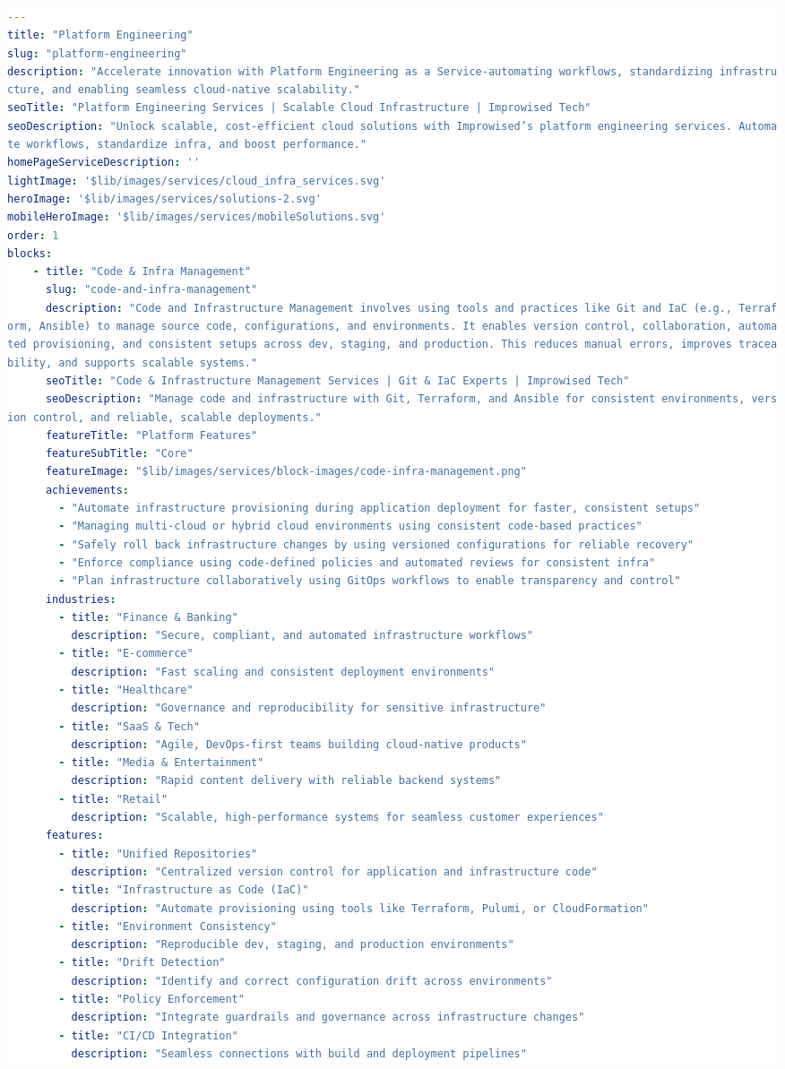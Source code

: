 ```yaml
---
title: "Platform Engineering"
slug: "platform-engineering"
description: "Accelerate innovation with Platform Engineering as a Service-automating workflows, standardizing infrastructure, and enabling seamless cloud-native scalability."
seoTitle: "Platform Engineering Services | Scalable Cloud Infrastructure | Improwised Tech"
seoDescription: "Unlock scalable, cost-efficient cloud solutions with Improwised’s platform engineering services. Automate workflows, standardize infra, and boost performance."
homePageServiceDescription: ''
lightImage: '$lib/images/services/cloud_infra_services.svg'
heroImage: '$lib/images/services/solutions-2.svg'
mobileHeroImage: '$lib/images/services/mobileSolutions.svg'
order: 1
blocks: 
    - title: "Code & Infra Management"
      slug: "code-and-infra-management"
      description: "Code and Infrastructure Management involves using tools and practices like Git and IaC (e.g., Terraform, Ansible) to manage source code, configurations, and environments. It enables version control, collaboration, automated provisioning, and consistent setups across dev, staging, and production. This reduces manual errors, improves traceability, and supports scalable systems."
      seoTitle: "Code & Infrastructure Management Services | Git & IaC Experts | Improwised Tech"
      seoDescription: "Manage code and infrastructure with Git, Terraform, and Ansible for consistent environments, version control, and reliable, scalable deployments."
      featureTitle: "Platform Features"
      featureSubTitle: "Core"
      featureImage: "$lib/images/services/block-images/code-infra-management.png"
      achievements: 
        - "Automate infrastructure provisioning during application deployment for faster, consistent setups"
        - "Managing multi-cloud or hybrid cloud environments using consistent code-based practices"
        - "Safely roll back infrastructure changes by using versioned configurations for reliable recovery"
        - "Enforce compliance using code-defined policies and automated reviews for consistent infra"
        - "Plan infrastructure collaboratively using GitOps workflows to enable transparency and control"
      industries:
        - title: "Finance & Banking"
          description: "Secure, compliant, and automated infrastructure workflows"
        - title: "E-commerce"
          description: "Fast scaling and consistent deployment environments"
        - title: "Healthcare"
          description: "Governance and reproducibility for sensitive infrastructure"
        - title: "SaaS & Tech"
          description: "Agile, DevOps-first teams building cloud-native products"
        - title: "Media & Entertainment"
          description: "Rapid content delivery with reliable backend systems"
        - title: "Retail"
          description: "Scalable, high-performance systems for seamless customer experiences"
      features: 
        - title: "Unified Repositories"
          description: "Centralized version control for application and infrastructure code"
        - title: "Infrastructure as Code (IaC)"
          description: "Automate provisioning using tools like Terraform, Pulumi, or CloudFormation"
        - title: "Environment Consistency"
          description: "Reproducible dev, staging, and production environments"
        - title: "Drift Detection"
          description: "Identify and correct configuration drift across environments"
        - title: "Policy Enforcement"
          description: "Integrate guardrails and governance across infrastructure changes"
        - title: "CI/CD Integration"
          description: "Seamless connections with build and deployment pipelines"
```